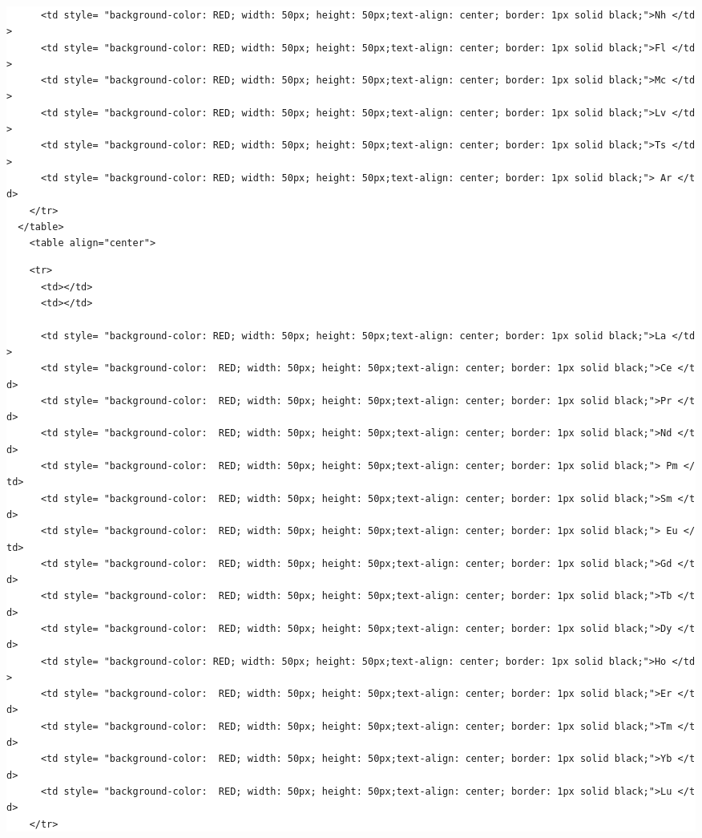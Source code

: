           <td style= "background-color: RED; width: 50px; height: 50px;text-align: center; border: 1px solid black;">Nh </td>
          <td style= "background-color: RED; width: 50px; height: 50px;text-align: center; border: 1px solid black;">Fl </td>
          <td style= "background-color: RED; width: 50px; height: 50px;text-align: center; border: 1px solid black;">Mc </td>
          <td style= "background-color: RED; width: 50px; height: 50px;text-align: center; border: 1px solid black;">Lv </td>
          <td style= "background-color: RED; width: 50px; height: 50px;text-align: center; border: 1px solid black;">Ts </td>
          <td style= "background-color: RED; width: 50px; height: 50px;text-align: center; border: 1px solid black;"> Ar </td>
        </tr>
      </table>
        <table align="center">
<tr>
      <td> </td>
      <td> </td>
      <td> </td>
      <td> </td>
      <td> </td>
      <td> </td>
      <td> </td>
      <td> </td>
      <td> </td>
      <td> </td>
      </tr>

        <tr>
          <td></td>
          <td></td>
 
          <td style= "background-color: RED; width: 50px; height: 50px;text-align: center; border: 1px solid black;">La </td>
          <td style= "background-color:  RED; width: 50px; height: 50px;text-align: center; border: 1px solid black;">Ce </td>
          <td style= "background-color:  RED; width: 50px; height: 50px;text-align: center; border: 1px solid black;">Pr </td>
          <td style= "background-color:  RED; width: 50px; height: 50px;text-align: center; border: 1px solid black;">Nd </td>
          <td style= "background-color:  RED; width: 50px; height: 50px;text-align: center; border: 1px solid black;"> Pm </td>
          <td style= "background-color:  RED; width: 50px; height: 50px;text-align: center; border: 1px solid black;">Sm </td>
          <td style= "background-color:  RED; width: 50px; height: 50px;text-align: center; border: 1px solid black;"> Eu </td>
          <td style= "background-color:  RED; width: 50px; height: 50px;text-align: center; border: 1px solid black;">Gd </td>
          <td style= "background-color:  RED; width: 50px; height: 50px;text-align: center; border: 1px solid black;">Tb </td>
          <td style= "background-color:  RED; width: 50px; height: 50px;text-align: center; border: 1px solid black;">Dy </td>
          <td style= "background-color: RED; width: 50px; height: 50px;text-align: center; border: 1px solid black;">Ho </td>
          <td style= "background-color:  RED; width: 50px; height: 50px;text-align: center; border: 1px solid black;">Er </td>
          <td style= "background-color:  RED; width: 50px; height: 50px;text-align: center; border: 1px solid black;">Tm </td>
          <td style= "background-color:  RED; width: 50px; height: 50px;text-align: center; border: 1px solid black;">Yb </td>
          <td style= "background-color:  RED; width: 50px; height: 50px;text-align: center; border: 1px solid black;">Lu </td>
        </tr>
